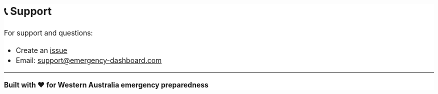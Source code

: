 
## 📞 Support

For support and questions:
- Create an [issue](https://github.com/your-org/wa-emergency-dashboard/issues)
- Email: support@emergency-dashboard.com

---

**Built with ❤️ for Western Australia emergency preparedness** 